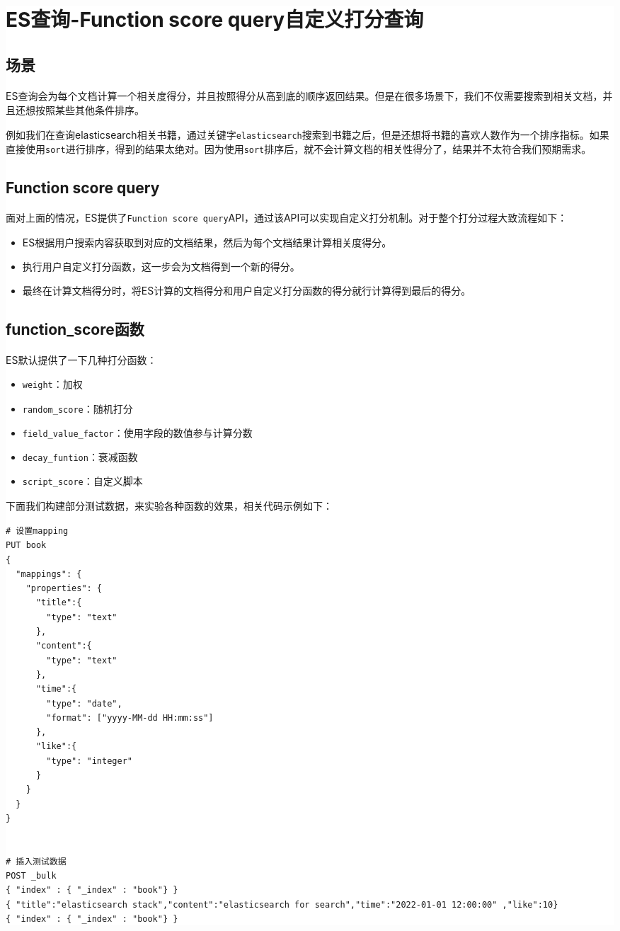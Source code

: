 # ES查询-Function score query自定义打分查询

## 场景

ES查询会为每个文档计算一个相关度得分，并且按照得分从高到底的顺序返回结果。但是在很多场景下，我们不仅需要搜索到相关文档，并且还想按照某些其他条件排序。

例如我们在查询elasticsearch相关书籍，通过关键字`elasticsearch`搜索到书籍之后，但是还想将书籍的喜欢人数作为一个排序指标。如果直接使用`sort`进行排序，得到的结果太绝对。因为使用`sort`排序后，就不会计算文档的相关性得分了，结果并不太符合我们预期需求。

## Function score query

面对上面的情况，ES提供了`Function score query`API，通过该API可以实现自定义打分机制。对于整个打分过程大致流程如下：

- ES根据用户搜索内容获取到对应的文档结果，然后为每个文档结果计算相关度得分。

- 执行用户自定义打分函数，这一步会为文档得到一个新的得分。

- 最终在计算文档得分时，将ES计算的文档得分和用户自定义打分函数的得分就行计算得到最后的得分。

## function_score函数

ES默认提供了一下几种打分函数：

- `weight`：加权

- `random_score`：随机打分

- `field_value_factor`：使用字段的数值参与计算分数

- `decay_funtion`：衰减函数

- `script_score`：自定义脚本

下面我们构建部分测试数据，来实验各种函数的效果，相关代码示例如下：

```http
# 设置mapping
PUT book
{
  "mappings": {
    "properties": {
      "title":{
        "type": "text"
      },
      "content":{
        "type": "text"
      },
      "time":{
        "type": "date",
        "format": ["yyyy-MM-dd HH:mm:ss"]
      },
      "like":{
        "type": "integer"
      }
    }
  }
}


# 插入测试数据
POST _bulk
{ "index" : { "_index" : "book"} }
{ "title":"elasticsearch stack","content":"elasticsearch for search","time":"2022-01-01 12:00:00" ,"like":10}
{ "index" : { "_index" : "book"} }
```